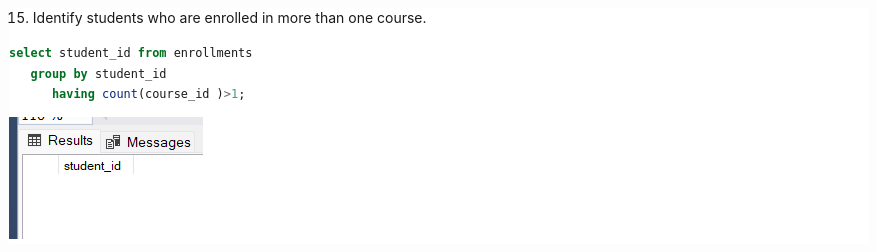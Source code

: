 15. Identify students who are enrolled in more than one course.

```sql
select student_id from enrollments
   group by student_id
      having count(course_id )>1;
```

![alt text](<Screenshot 2024-06-15 221909.png>)
